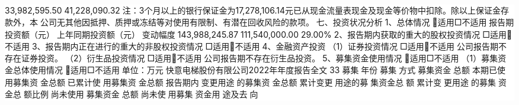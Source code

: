 33,982,595.50
41,228,090.32
注：3个月以上的银行保证金为17,278,106.14元已从现金流量表现金及现金等价物中扣除。除以上保证金存款外，本
公司无其他因抵押、质押或冻结等对使用有限制、有潜在回收风险的款项。
七、投资状况分析
1、总体情况
适用□不适用
报告期投资额（元）
上年同期投资额（元）
变动幅度
143,988,245.87
111,540,000.00
29.00%
2、报告期内获取的重大的股权投资情况
□适用不适用
3、报告期内正在进行的重大的非股权投资情况
□适用不适用
4、金融资产投资
（1）证券投资情况
□适用不适用
公司报告期不存在证券投资。
（2）衍生品投资情况
□适用不适用
公司报告期不存在衍生品投资。
5、募集资金使用情况
适用□不适用
（1）募集资金总体使用情况
适用□不适用
单位：万元
快意电梯股份有限公司2022年年度报告全文
33
募集
年份
募集
方式
募集资金
总额
本期已使
用募集资
金总额
已累计使
用募集资
金总额
报告期内
变更用途
的募集资
金总额
累计变更
用途的募
集资金总
额
累计变
更用途
的募集
资金总
额比例
尚未使用
募集资金
总额
尚未使
用募集
资金用
途及去
向